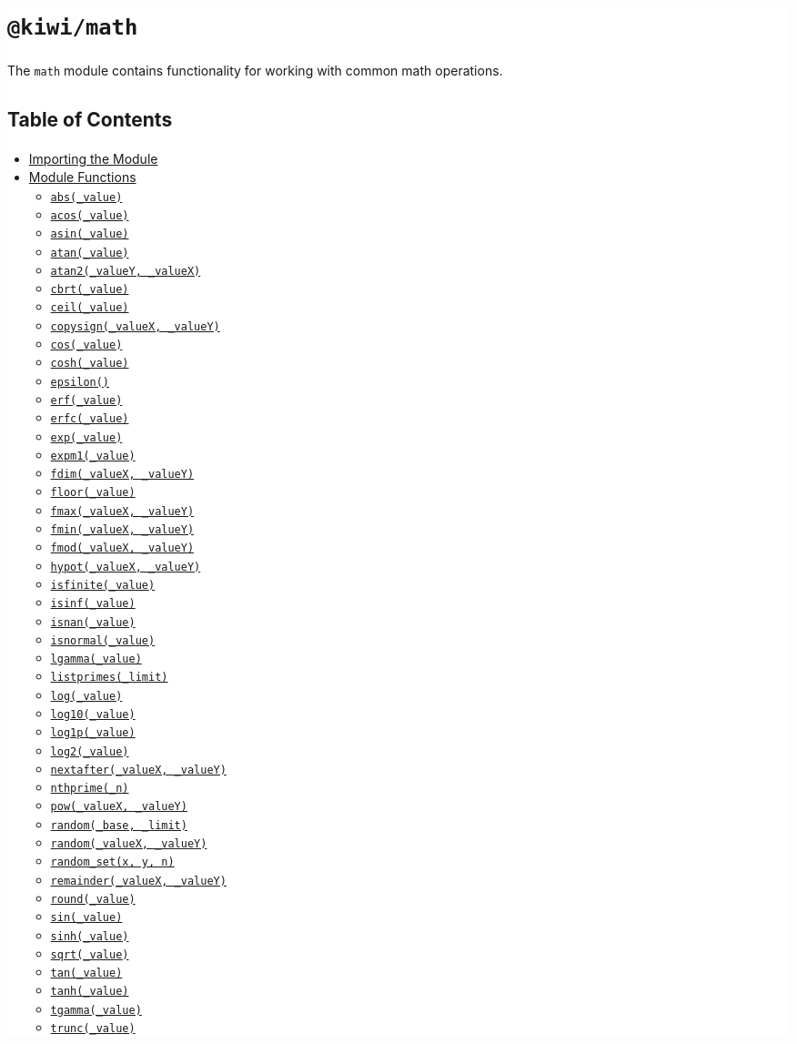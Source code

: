 # `@kiwi/math`

The `math` module contains functionality for working with common math operations.

## Table of Contents

- [Importing the Module](#importing-the-module)
- [Module Functions](#module-functions)
  - [`abs(_value)`](#abs_value)
  - [`acos(_value)`](#acos_value)
  - [`asin(_value)`](#asin_value)
  - [`atan(_value)`](#atan_value)
  - [`atan2(_valueY, _valueX)`](#atan2_valuey-_valuex)
  - [`cbrt(_value)`](#cbrt_value)
  - [`ceil(_value)`](#ceil_value)
  - [`copysign(_valueX, _valueY)`](#copysign_valuex-_valuey)
  - [`cos(_value)`](#cos_value)
  - [`cosh(_value)`](#cosh_value)
  - [`epsilon()`](#epsilon)
  - [`erf(_value)`](#erf_value)
  - [`erfc(_value)`](#erfc_value)
  - [`exp(_value)`](#exp_value)
  - [`expm1(_value)`](#expm1_value)
  - [`fdim(_valueX, _valueY)`](#fdim_valuex-_valuey)
  - [`floor(_value)`](#floor_value)
  - [`fmax(_valueX, _valueY)`](#fmax_valuex-_valuey)
  - [`fmin(_valueX, _valueY)`](#fmin_valuex-_valuey)
  - [`fmod(_valueX, _valueY)`](#fmod_valuex-_valuey)
  - [`hypot(_valueX, _valueY)`](#hypot_valuex-_valuey)
  - [`isfinite(_value)`](#isfinite_value)
  - [`isinf(_value)`](#isinf_value)
  - [`isnan(_value)`](#isnan_value)
  - [`isnormal(_value)`](#isnormal_value)
  - [`lgamma(_value)`](#lgamma_value)
  - [`listprimes(_limit)`](#listprimes_limit)
  - [`log(_value)`](#log_value)
  - [`log10(_value)`](#log10_value)
  - [`log1p(_value)`](#log1p_value)
  - [`log2(_value)`](#log2_value)
  - [`nextafter(_valueX, _valueY)`](#nextafter_valuex-_valuey)
  - [`nthprime(_n)`](#nthprime_n)
  - [`pow(_valueX, _valueY)`](#pow_valuex-_valuey)
  - [`random(_base, _limit)`](#random_base-_limit)
  - [`random(_valueX, _valueY)`](#random_valuex-_valuey)
  - [`random_set(x, y, n)`](#random_setx-y-n)
  - [`remainder(_valueX, _valueY)`](#remainder_valuex-_valuey)
  - [`round(_value)`](#round_value)
  - [`sin(_value)`](#sin_value)
  - [`sinh(_value)`](#sinh_value)
  - [`sqrt(_value)`](#sqrt_value)
  - [`tan(_value)`](#tan_value)
  - [`tanh(_value)`](#tanh_value)
  - [`tgamma(_value)`](#tgamma_value)
  - [`trunc(_value)`](#trunc_value)
